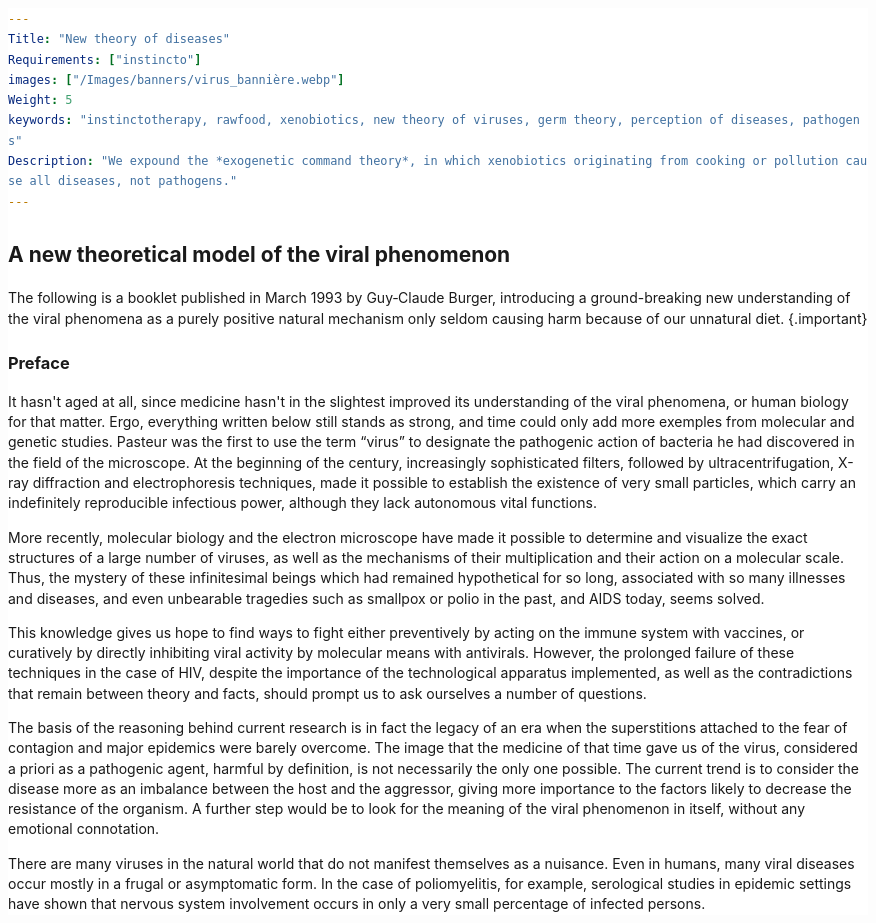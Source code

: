 ```yaml
---
Title: "New theory of diseases"
Requirements: ["instincto"]
images: ["/Images/banners/virus_bannière.webp"]
Weight: 5
keywords: "instinctotherapy, rawfood, xenobiotics, new theory of viruses, germ theory, perception of diseases, pathogens"
Description: "We expound the *exogenetic command theory*, in which xenobiotics originating from cooking or pollution cause all diseases, not pathogens."
---
```


## A new theoretical model of the viral phenomenon

The following is a booklet published in March 1993 by Guy‑Claude Burger, introducing a ground-breaking new understanding of the viral phenomena as a purely positive natural mechanism only seldom causing harm because of our unnatural diet.
{.important}

### Preface

It hasn't aged at all, since medicine hasn't in the slightest improved its understanding of the viral phenomena, or human biology for that matter. Ergo, everything written below still stands as strong, and time could only add more exemples from molecular and genetic studies.
Pasteur was the first to use the term <q>virus</q> to designate the pathogenic action of bacteria he had discovered in the field of the microscope. At the beginning of the century, increasingly sophisticated filters, followed by ultracentrifugation, X-ray diffraction and electrophoresis techniques, made it possible to establish the existence of very small particles, which carry an indefinitely reproducible infectious power, although they lack autonomous vital functions.

More recently, molecular biology and the electron microscope have made it possible to determine and visualize the exact structures of a large number of viruses, as well as the mechanisms of their multiplication and their action on a molecular scale. Thus, the mystery of these infinitesimal beings which had remained hypothetical for so long, associated with so many illnesses and diseases, and even unbearable tragedies such as smallpox or polio in the past, and AIDS today, seems solved.

This knowledge gives us hope to find ways to fight either preventively by acting on the immune system with vaccines, or curatively by directly inhibiting viral activity by molecular means with antivirals. However, the prolonged failure of these techniques in the case of HIV, despite the importance of the technological apparatus implemented, as well as the contradictions that remain between theory and facts, should prompt us to ask ourselves a number of questions.

The basis of the reasoning behind current research is in fact the legacy of an era when the superstitions attached to the fear of contagion and major epidemics were barely overcome. The image that the medicine of that time gave us of the virus, considered a priori as a pathogenic agent, harmful by definition, is not necessarily the only one possible. The current trend is to consider the disease more as an imbalance between the host and the aggressor, giving more importance to the factors likely to decrease the resistance of the organism. A further step would be to look for the meaning of the viral phenomenon in itself, without any emotional connotation.

There are many viruses in the natural world that do not manifest themselves as a nuisance. Even in humans, many viral diseases occur mostly in a frugal or asymptomatic form. In the case of poliomyelitis, for example, serological studies in epidemic settings have shown that nervous system involvement occurs in only a very small percentage of infected persons.

